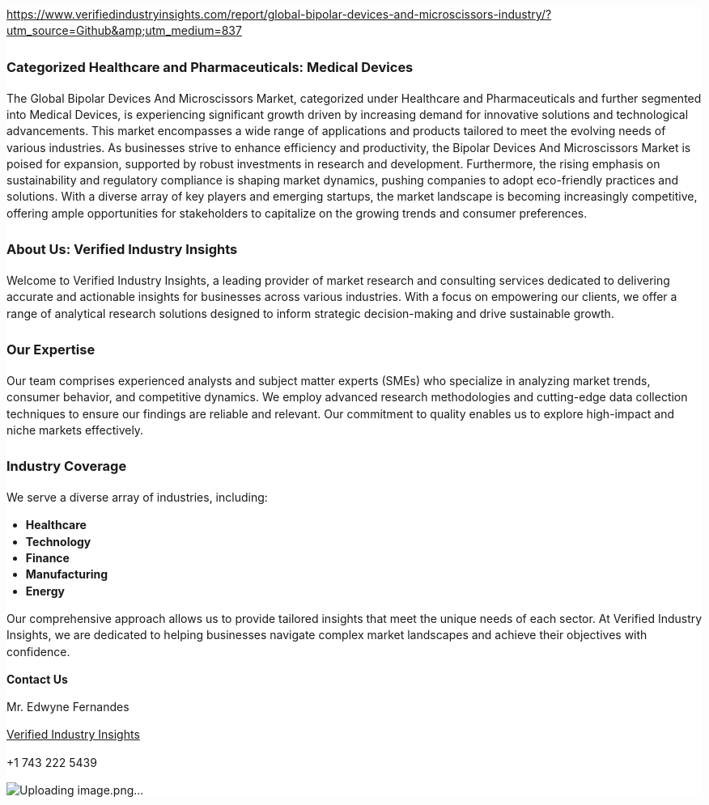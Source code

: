 </strong><a href="https://www.verifiedindustryinsights.com/report/global-bipolar-devices-and-microscissors-industry/?utm_source=Github&amp;utm_medium=837">https://www.verifiedindustryinsights.com/report/global-bipolar-devices-and-microscissors-industry/?utm_source=Github&amp;utm_medium=837</a>&nbsp;</p><h3>Categorized Healthcare and Pharmaceuticals: Medical Devices </h3><p>The Global Bipolar Devices And Microscissors Market, categorized under Healthcare and Pharmaceuticals and further segmented into Medical Devices, is experiencing significant growth driven by increasing demand for innovative solutions and technological advancements. This market encompasses a wide range of applications and products tailored to meet the evolving needs of various industries. As businesses strive to enhance efficiency and productivity, the Bipolar Devices And Microscissors Market is poised for expansion, supported by robust investments in research and development. Furthermore, the rising emphasis on sustainability and regulatory compliance is shaping market dynamics, pushing companies to adopt eco-friendly practices and solutions. With a diverse array of key players and emerging startups, the market landscape is becoming increasingly competitive, offering ample opportunities for stakeholders to capitalize on the growing trends and consumer preferences.</p><h3>About Us: Verified Industry Insights</h3><p>Welcome to Verified Industry Insights, a leading provider of market research and consulting services dedicated to delivering accurate and actionable insights for businesses across various industries. With a focus on empowering our clients, we offer a range of analytical research solutions designed to inform strategic decision-making and drive sustainable growth.</p><h3>Our Expertise</h3><p>Our team comprises experienced analysts and subject matter experts (SMEs) who specialize in analyzing market trends, consumer behavior, and competitive dynamics. We employ advanced research methodologies and cutting-edge data collection techniques to ensure our findings are reliable and relevant. Our commitment to quality enables us to explore high-impact and niche markets effectively.</p><h3>Industry Coverage</h3><p>We serve a diverse array of industries, including:</p><ul><li><strong>Healthcare</strong></li><li><strong>Technology</strong></li><li><strong>Finance</strong></li><li><strong>Manufacturing</strong></li><li><strong>Energy</strong></li></ul><p>Our comprehensive approach allows us to provide tailored insights that meet the unique needs of each sector. At Verified Industry Insights, we are dedicated to helping businesses navigate complex market landscapes and achieve their objectives with confidence.</p><p><strong>Contact Us</strong></p><p>Mr. Edwyne Fernandes</p><p><a href="https://www.verifiedindustryinsights.com/">Verified Industry Insights</a></p><p>+1 743 222 5439</p>
![Uploading image.png…]()
